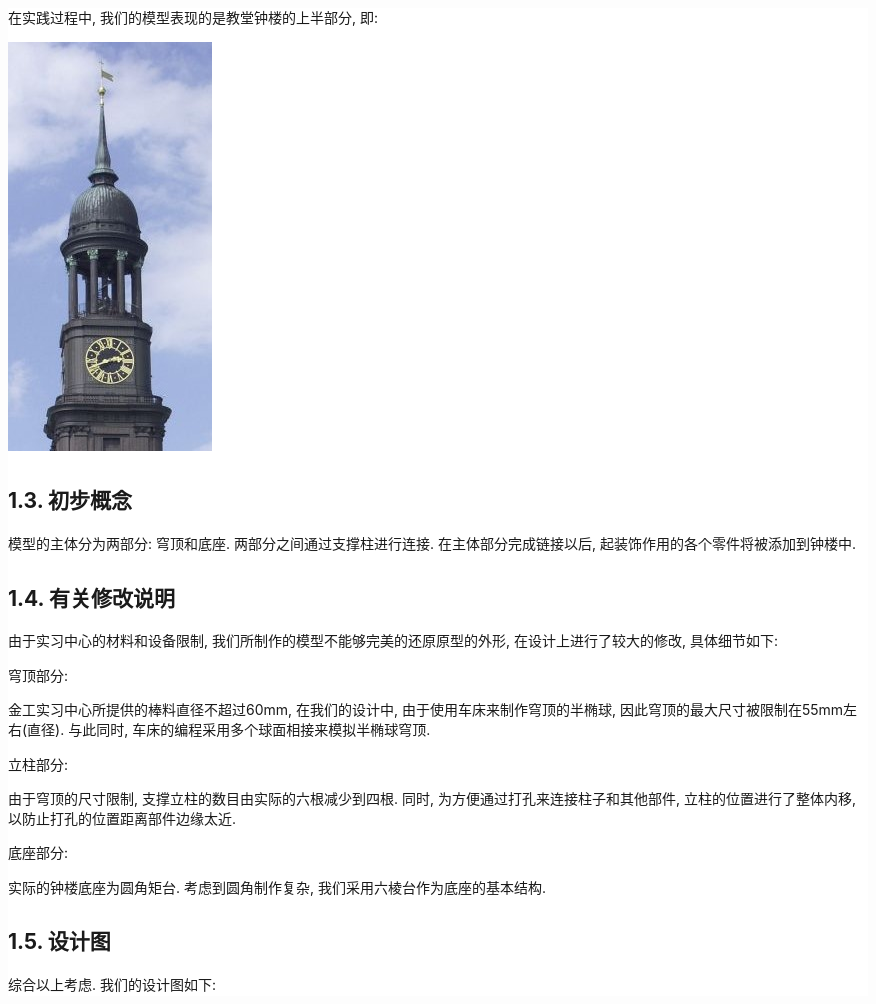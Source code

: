 在实践过程中, 我们的模型表现的是教堂钟楼的上半部分, 即:

![prototype2.jpg](prototype2.jpg)

## 1.3. 初步概念

模型的主体分为两部分: 穹顶和底座. 两部分之间通过支撑柱进行连接. 在主体部分完成链接以后, 起装饰作用的各个零件将被添加到钟楼中.

## 1.4. 有关修改说明

由于实习中心的材料和设备限制, 我们所制作的模型不能够完美的还原原型的外形, 在设计上进行了较大的修改, 具体细节如下:

穹顶部分:

金工实习中心所提供的棒料直径不超过60mm, 在我们的设计中, 由于使用车床来制作穹顶的半椭球, 因此穹顶的最大尺寸被限制在55mm左右(直径). 与此同时, 车床的编程采用多个球面相接来模拟半椭球穹顶.

立柱部分:

由于穹顶的尺寸限制, 支撑立柱的数目由实际的六根减少到四根. 同时, 为方便通过打孔来连接柱子和其他部件, 立柱的位置进行了整体内移, 以防止打孔的位置距离部件边缘太近.

底座部分:

实际的钟楼底座为圆角矩台. 考虑到圆角制作复杂, 我们采用六棱台作为底座的基本结构.

## 1.5. 设计图

综合以上考虑. 我们的设计图如下:
